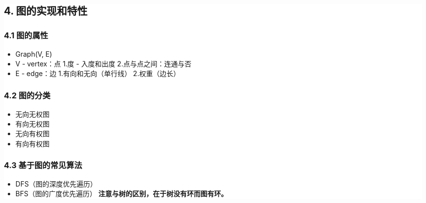 ## 4. 图的实现和特性
### 4.1 图的属性
* Graph(V, E)
* V - vertex：点
  1.度 - 入度和出度
  2.点与点之间：连通与否
* E - edge：边
  1.有向和无向（单行线）
  2.权重（边长）
### 4.2 图的分类
* 无向无权图
* 有向无权图
* 无向有权图
* 有向有权图
### 4.3 基于图的常见算法
* DFS（图的深度优先遍历）
* BFS（图的广度优先遍历）
  **注意与树的区别，在于树没有环而图有环。**
